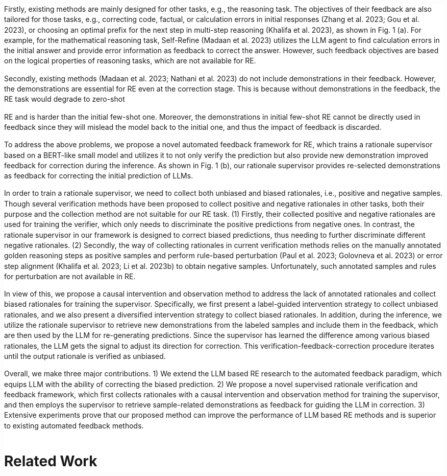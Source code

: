 Firstly, existing methods are mainly designed for other tasks, e.g., the reasoning task. The objectives of their feedback are also tailored for those tasks, e.g., correcting code, factual, or calculation errors in initial responses (Zhang et al. 2023; Gou et al. 2023), or choosing an optimal prefix for the next step in multi-step reasoning (Khalifa et al. 2023), as shown in Fig. 1 (a). For example, for the mathematical reasoning task, Self-Refine (Madaan et al. 2023) utilizes the LLM agent to find calculation errors in the initial answer and provide error information as feedback to correct the answer. However, such feedback objectives are based on the logical properties of reasoning tasks, which are not available for RE.

Secondly, existing methods (Madaan et al. 2023; Nathani et al. 2023) do not include demonstrations in their feedback. However, the demonstrations are essential for RE even at the correction stage. This is because without demonstrations in the feedback, the RE task would degrade to zero-shot

RE and is harder than the initial few-shot one. Moreover, the demonstrations in initial few-shot RE cannot be directly used in feedback since they will mislead the model back to the initial one, and thus the impact of feedback is discarded.

To address the above problems, we propose a novel automated feedback framework for RE, which trains a rationale supervisor based on a BERT-like small model and utilizes it to not only verify the prediction but also provide new demonstration improved feedback for correction during the inference. As shown in Fig. 1 (b), our rationale supervisor provides re-selected demonstrations as feedback for correcting the initial prediction of LLMs.

In order to train a rationale supervisor, we need to collect both unbiased and biased rationales, i.e., positive and negative samples. Though several verification methods have been proposed to collect positive and negative rationales in other tasks, both their purpose and the collection method are not suitable for our RE task. (1) Firstly, their collected positive and negative rationales are used for training the verifier, which only needs to discriminate the positive predictions from negative ones. In contrast, the rationale supervisor in our framework is designed to correct biased predictions, thus needing to further discriminate different negative rationales. (2) Secondly, the way of collecting rationales in current verification methods relies on the manually annotated golden reasoning steps as positive samples and perform rule-based perturbation (Paul et al. 2023; Golovneva et al. 2023) or error step alignment (Khalifa et al. 2023; Li et al. 2023b) to obtain negative samples. Unfortunately, such annotated samples and rules for perturbation are not available in RE.

In view of this, we propose a causal intervention and observation method to address the lack of annotated rationales and collect biased rationales for training the supervisor. Specifically, we first present a label-guided intervention strategy to collect unbiased rationales, and we also present a diversified intervention strategy to collect biased rationales. In addition, during the inference, we utilize the rationale supervisor to retrieve new demonstrations from the labeled samples and include them in the feedback, which are then used by the LLM for re-generating predictions. Since the supervisor has learned the difference among various biased rationales, the LLM gets the signal to adjust its direction for correction. This verification-feedback-correction procedure iterates until the output rationale is verified as unbiased.

Overall, we make three major contributions. 1) We extend the LLM based RE research to the automated feedback paradigm, which equips LLM with the ability of correcting the biased prediction. 2) We propose a novel supervised rationale verification and feedback framework, which first collects rationales with a causal intervention and observation method for training the supervisor, and then employs the supervisor to retrieve sample-related demonstrations as feedback for guiding the LLM in correction. 3) Extensive experiments prove that our proposed method can improve the performance of LLM based RE methods and is superior to existing automated feedback methods.

# Related Work
